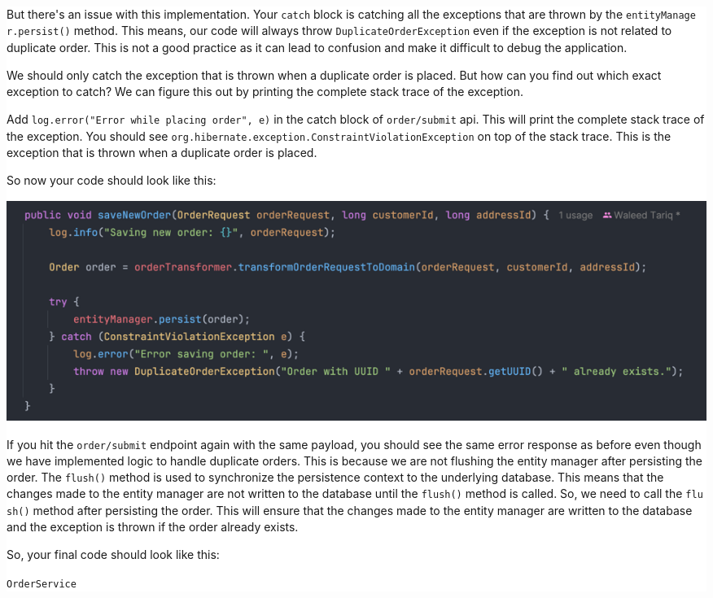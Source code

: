 But there's an issue with this implementation. Your `catch` block is catching all the exceptions that are thrown by the 
`entityManager.persist()` method. This means, our code will always throw `DuplicateOrderException` even if the exception is not
related to duplicate order. This is not a good practice as it can lead to confusion and make it difficult to debug the application.

We should only catch the exception that is thrown when a duplicate order is placed. But how can you find out which exact
exception to catch? We can figure this out by printing the complete stack trace of the exception.

Add `log.error("Error while placing order", e)` in the catch block of `order/submit` api. This will print the complete stack 
trace of the exception. You should see `org.hibernate.exception.ConstraintViolationException` on top of the stack trace. 
This is the exception that is thrown when a duplicate order is placed.

So now your code should look like this:

![img.png](resources/task3_entitymanager_withoutflush.png)

If you hit the `order/submit` endpoint again with the same payload, you should see the same error response as before even 
though we have implemented logic to handle duplicate orders. This is because we are not flushing the entity manager after
persisting the order. The `flush()` method is used to synchronize the persistence context to the underlying database.
This means that the changes made to the entity manager are not written to the database until the `flush()` method is called.
So, we need to call the `flush()` method after persisting the order. This will ensure that the changes made to the entity manager
are written to the database and the exception is thrown if the order already exists.

So, your final code should look like this:

`OrderService`

